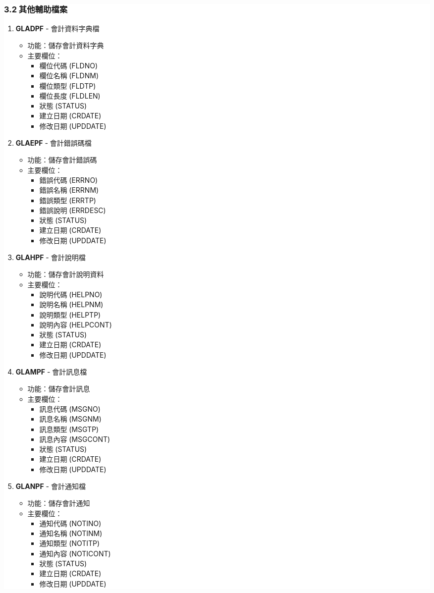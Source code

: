 ### 3.2 其他輔助檔案
1. **GLADPF** - 會計資料字典檔
   - 功能：儲存會計資料字典
   - 主要欄位：
     - 欄位代碼 (FLDNO)
     - 欄位名稱 (FLDNM)
     - 欄位類型 (FLDTP)
     - 欄位長度 (FLDLEN)
     - 狀態 (STATUS)
     - 建立日期 (CRDATE)
     - 修改日期 (UPDDATE)

2. **GLAEPF** - 會計錯誤碼檔
   - 功能：儲存會計錯誤碼
   - 主要欄位：
     - 錯誤代碼 (ERRNO)
     - 錯誤名稱 (ERRNM)
     - 錯誤類型 (ERRTP)
     - 錯誤說明 (ERRDESC)
     - 狀態 (STATUS)
     - 建立日期 (CRDATE)
     - 修改日期 (UPDDATE)

3. **GLAHPF** - 會計說明檔
   - 功能：儲存會計說明資料
   - 主要欄位：
     - 說明代碼 (HELPNO)
     - 說明名稱 (HELPNM)
     - 說明類型 (HELPTP)
     - 說明內容 (HELPCONT)
     - 狀態 (STATUS)
     - 建立日期 (CRDATE)
     - 修改日期 (UPDDATE)

4. **GLAMPF** - 會計訊息檔
   - 功能：儲存會計訊息
   - 主要欄位：
     - 訊息代碼 (MSGNO)
     - 訊息名稱 (MSGNM)
     - 訊息類型 (MSGTP)
     - 訊息內容 (MSGCONT)
     - 狀態 (STATUS)
     - 建立日期 (CRDATE)
     - 修改日期 (UPDDATE)

5. **GLANPF** - 會計通知檔
   - 功能：儲存會計通知
   - 主要欄位：
     - 通知代碼 (NOTINO)
     - 通知名稱 (NOTINM)
     - 通知類型 (NOTITP)
     - 通知內容 (NOTICONT)
     - 狀態 (STATUS)
     - 建立日期 (CRDATE)
     - 修改日期 (UPDDATE)
